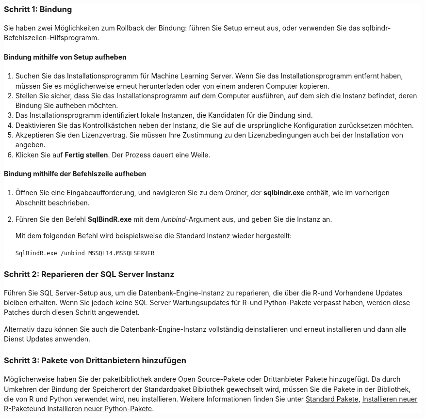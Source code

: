 <a name="step-1-unbind"></a> 

### <a name="step-1-unbind"></a>Schritt 1: Bindung

Sie haben zwei Möglichkeiten zum Rollback der Bindung: führen Sie Setup erneut aus, oder verwenden Sie das sqlbindr-Befehlszeilen-Hilfsprogramm.

#### <a name="bkmk_wizunbind"></a>Bindung mithilfe von Setup aufheben

1. Suchen Sie das Installationsprogramm für Machine Learning Server. Wenn Sie das Installationsprogramm entfernt haben, müssen Sie es möglicherweise erneut herunterladen oder von einem anderen Computer kopieren.
2. Stellen Sie sicher, dass Sie das Installationsprogramm auf dem Computer ausführen, auf dem sich die Instanz befindet, deren Bindung Sie aufheben möchten.
2. Das Installationsprogramm identifiziert lokale Instanzen, die Kandidaten für die Bindung sind.
3. Deaktivieren Sie das Kontrollkästchen neben der Instanz, die Sie auf die ursprüngliche Konfiguration zurücksetzen möchten.
4. Akzeptieren Sie den Lizenzvertrag. Sie müssen Ihre Zustimmung zu den Lizenzbedingungen auch bei der Installation von angeben.
5. Klicken Sie auf **Fertig stellen**. Der Prozess dauert eine Weile.

#### <a name="bkmk_cmdunbind"></a>Bindung mithilfe der Befehlszeile aufheben

1. Öffnen Sie eine Eingabeaufforderung, und navigieren Sie zu dem Ordner, der **sqlbindr.exe** enthält, wie im vorherigen Abschnitt beschrieben.

2. Führen Sie den Befehl **SqlBindR.exe** mit dem */unbind*-Argument aus, und geben Sie die Instanz an.

   Mit dem folgenden Befehl wird beispielsweise die Standard Instanz wieder hergestellt:
   
    `SqlBindR.exe /unbind MSSQL14.MSSQLSERVER`

<a name="step-2-restore"></a> 

###  <a name="step-2-repair-the-sql-server-instance"></a>Schritt 2: Reparieren der SQL Server Instanz

Führen Sie SQL Server-Setup aus, um die Datenbank-Engine-Instanz zu reparieren, die über die R-und Vorhandene Updates bleiben erhalten. Wenn Sie jedoch keine SQL Server Wartungsupdates für R-und Python-Pakete verpasst haben, werden diese Patches durch diesen Schritt angewendet.

Alternativ dazu können Sie auch die Datenbank-Engine-Instanz vollständig deinstallieren und erneut installieren und dann alle Dienst Updates anwenden.

<a name="step-3-reinstall-packages"></a> 

### <a name="step-3-add-any-third-party-packages"></a>Schritt 3: Pakete von Drittanbietern hinzufügen

Möglicherweise haben Sie der paketbibliothek andere Open Source-Pakete oder Drittanbieter Pakete hinzugefügt. Da durch Umkehren der Bindung der Speicherort der Standardpaket Bibliothek gewechselt wird, müssen Sie die Pakete in der Bibliothek, die von R und Python verwendet wird, neu installieren. Weitere Informationen finden Sie unter [Standard Pakete](../package-management/default-packages.md), [Installieren neuer R-Pakete](../r/install-additional-r-packages-on-sql-server.md)und [Installieren neuer Python-Pakete](../python/install-additional-python-packages-on-sql-server.md).
